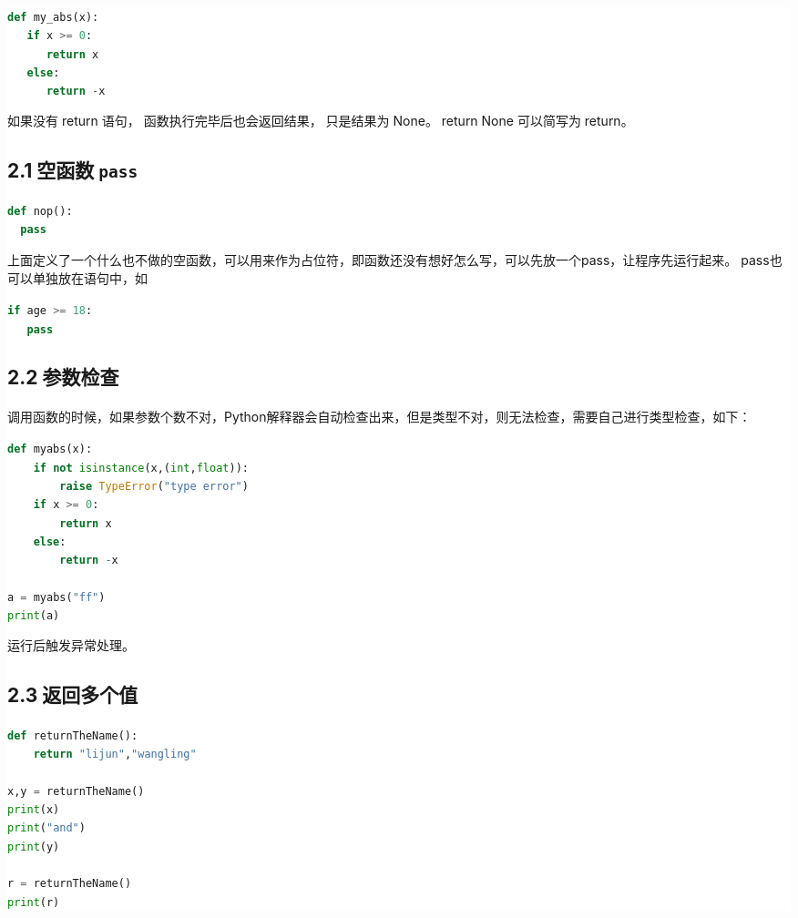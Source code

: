 ```python
def my_abs(x):
   if x >= 0:
      return x
   else:
      return -x
```
如果没有 return 语句， 函数执行完毕后也会返回结果， 只是结果为 None。
return None 可以简写为 return。

## 2.1 空函数 `pass`

```python
def nop():
  pass
```

上面定义了一个什么也不做的空函数，可以用来作为占位符，即函数还没有想好怎么写，可以先放一个pass，让程序先运行起来。
pass也可以单独放在语句中，如

```python
if age >= 18:
   pass
```

## 2.2 参数检查
调用函数的时候，如果参数个数不对，Python解释器会自动检查出来，但是类型不对，则无法检查，需要自己进行类型检查，如下：

```python
def myabs(x):
    if not isinstance(x,(int,float)):
        raise TypeError("type error")
    if x >= 0:
        return x
    else:
        return -x

a = myabs("ff")
print(a)

```
运行后触发异常处理。


## 2.3 返回多个值

```python
def returnTheName():
    return "lijun","wangling"

x,y = returnTheName()
print(x)
print("and")
print(y)

r = returnTheName()
print(r)
```

